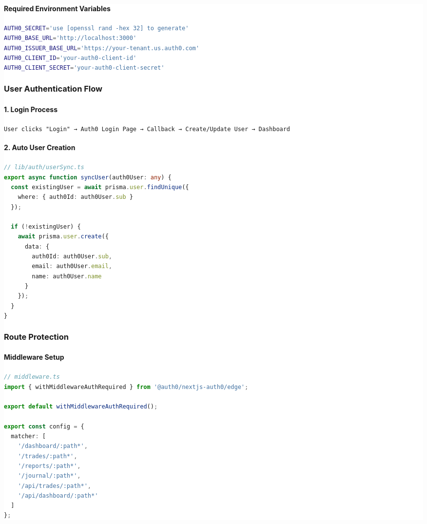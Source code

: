 #### Required Environment Variables
```bash
AUTH0_SECRET='use [openssl rand -hex 32] to generate'
AUTH0_BASE_URL='http://localhost:3000'
AUTH0_ISSUER_BASE_URL='https://your-tenant.us.auth0.com'
AUTH0_CLIENT_ID='your-auth0-client-id'
AUTH0_CLIENT_SECRET='your-auth0-client-secret'
```

### User Authentication Flow

#### 1. Login Process
```
User clicks "Login" → Auth0 Login Page → Callback → Create/Update User → Dashboard
```

#### 2. Auto User Creation
```typescript
// lib/auth/userSync.ts
export async function syncUser(auth0User: any) {
  const existingUser = await prisma.user.findUnique({
    where: { auth0Id: auth0User.sub }
  });
  
  if (!existingUser) {
    await prisma.user.create({
      data: {
        auth0Id: auth0User.sub,
        email: auth0User.email,
        name: auth0User.name
      }
    });
  }
}
```

### Route Protection

#### Middleware Setup
```typescript
// middleware.ts
import { withMiddlewareAuthRequired } from '@auth0/nextjs-auth0/edge';

export default withMiddlewareAuthRequired();

export const config = {
  matcher: [
    '/dashboard/:path*',
    '/trades/:path*', 
    '/reports/:path*',
    '/journal/:path*',
    '/api/trades/:path*',
    '/api/dashboard/:path*'
  ]
};
```
